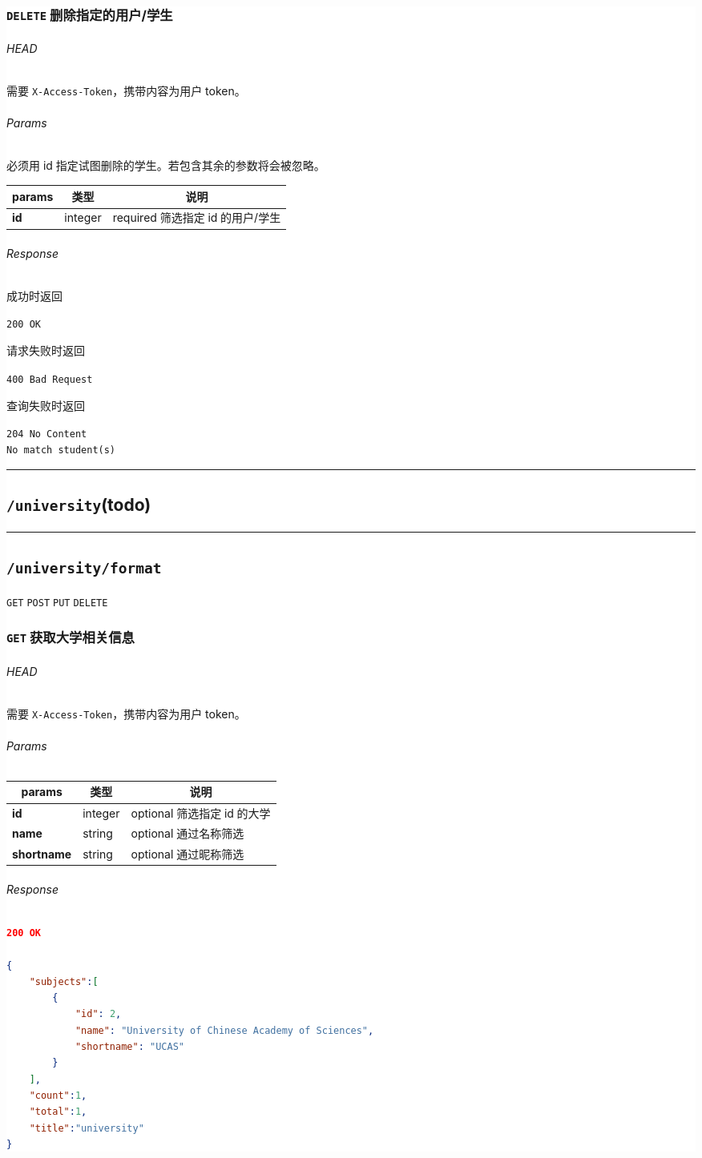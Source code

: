 ### `DELETE` 删除指定的用户/学生
###### HEAD
需要 `X-Access-Token`，携带内容为用户 token。
###### Params
必须用 id 指定试图删除的学生。若包含其余的参数将会被忽略。  

| params | 类型 | 说明 |
|---|---|---|
| **id**        | integer | required 筛选指定 id 的用户/学生 |

###### Response
成功时返回
```
200 OK
```

请求失败时返回
```
400 Bad Request
```

查询失败时返回
```
204 No Content
No match student(s)
```

---

## `/university`(todo)

---

## `/university/format`
`GET` `POST` `PUT` `DELETE`
### `GET` 获取大学相关信息
###### HEAD
需要 `X-Access-Token`，携带内容为用户 token。
###### Params
| params | 类型 | 说明 |
|---|---|---|
| **id**        | integer | optional 筛选指定 id 的大学 |
| **name**        | string | optional 通过名称筛选 |
| **shortname** | string | optional 通过昵称筛选 |

###### Response
```json
200 OK

{
	"subjects":[
        {
            "id": 2,
            "name": "University of Chinese Academy of Sciences",
            "shortname": "UCAS"
        }
	],
	"count":1,
	"total":1,
	"title":"university"
}
```